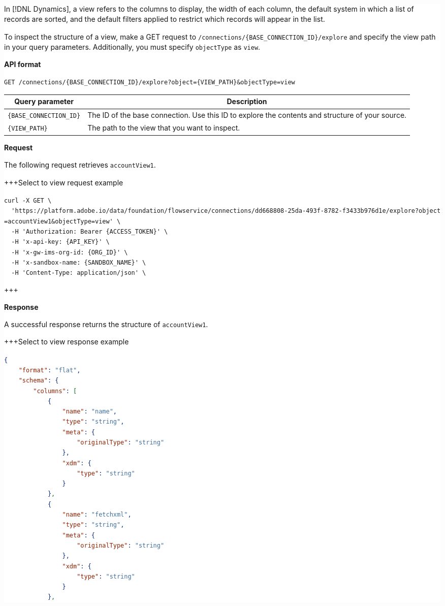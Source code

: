 In [!DNL Dynamics], a view refers to the columns to display, the width of each column, the default system in which a list of records are sorted, and the default filters applied to restrict which records will appear in the list.

To inspect the structure of a view, make a GET request to `/connections/{BASE_CONNECTION_ID}/explore` and specify the view path in your query parameters. Additionally, you must specify `objectType` as `view`.

**API format**

```http
GET /connections/{BASE_CONNECTION_ID}/explore?object={VIEW_PATH}&objectType=view
```

| Query parameter | Description |
| --- | --- |
| `{BASE_CONNECTION_ID}` | The ID of the base connection. Use this ID to explore the contents and structure of your source. |
| `{VIEW_PATH}` | The path to the view that you want to inspect. |

**Request**

The following request retrieves `accountView1`.

+++Select to view request example

```shell
curl -X GET \
  'https://platform.adobe.io/data/foundation/flowservice/connections/dd668808-25da-493f-8782-f3433b976d1e/explore?object=accountView1&objectType=view' \
  -H 'Authorization: Bearer {ACCESS_TOKEN}' \
  -H 'x-api-key: {API_KEY}' \
  -H 'x-gw-ims-org-id: {ORG_ID}' \
  -H 'x-sandbox-name: {SANDBOX_NAME}' \
  -H 'Content-Type: application/json' \
```

+++

**Response**

A successful response returns the structure of `accountView1`.

+++Select to view response example

```json
{
    "format": "flat",
    "schema": {
        "columns": [
            {
                "name": "name",
                "type": "string",
                "meta": {
                    "originalType": "string"
                },
                "xdm": {
                    "type": "string"
                }
            },
            {
                "name": "fetchxml",
                "type": "string",
                "meta": {
                    "originalType": "string"
                },
                "xdm": {
                    "type": "string"
                }
            },
```